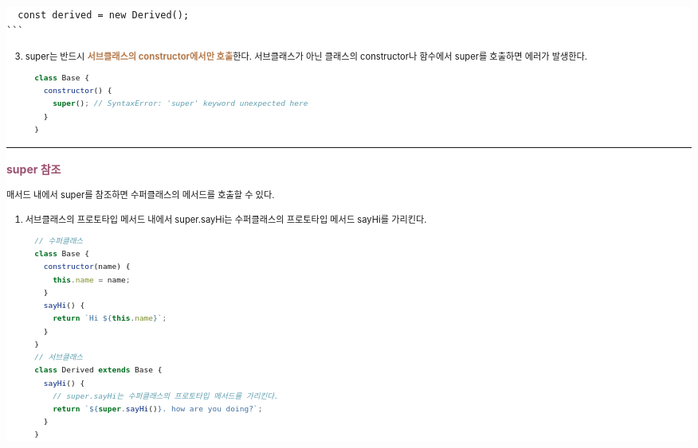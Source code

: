       const derived = new Derived();
    ``` 
3. super는 반드시 <strong>서브클래스의 constructor에서만 호출</strong>한다. 서브클래스가 아닌 클래스의 constructor나 함수에서 super를 호출하면 에러가 발생한다.
    ```javascript
      class Base {
        constructor() {
          super(); // SyntaxError: 'super' keyword unexpected here
        }
      }
    ``` 
<style>
  h2 {
    color: #b39c36;
    font-size: 1.2em !important;
  }
  h3 {
    margin-top: 1.2em;
    color: #9C5170;
    font-size: 1em !important;
  }
  p, li {
    font-size: 0.8em !important;
  }
  .slidev-layout h1 + p {
    opacity: 1;
  }
  strong {
    font-weight: bold;
    color: #b5794a;
  }
  .desc {
    opacity: 0.5;
    font-size: 0.8em;
  }
</style>

---

### super 참조
매서드 내에서 super를 참조하면 수퍼클래스의 메서드를 호출할 수 있다.

1. 서브클래스의 프로토타입 메서드 내에서 super.sayHi는 수퍼클래스의 프로토타입 메서드 sayHi를 가리킨다.  
    ```javascript
      // 수퍼클래스
      class Base {
        constructor(name) {
          this.name = name;
        }
        sayHi() {
          return `Hi ${this.name}`;
        }
      }
      // 서브클래스
      class Derived extends Base {
        sayHi() {
          // super.sayHi는 수퍼클래스의 프로토타입 메서드를 가리킨다.
          return `${super.sayHi()}. how are you doing?`;
        }
      }
